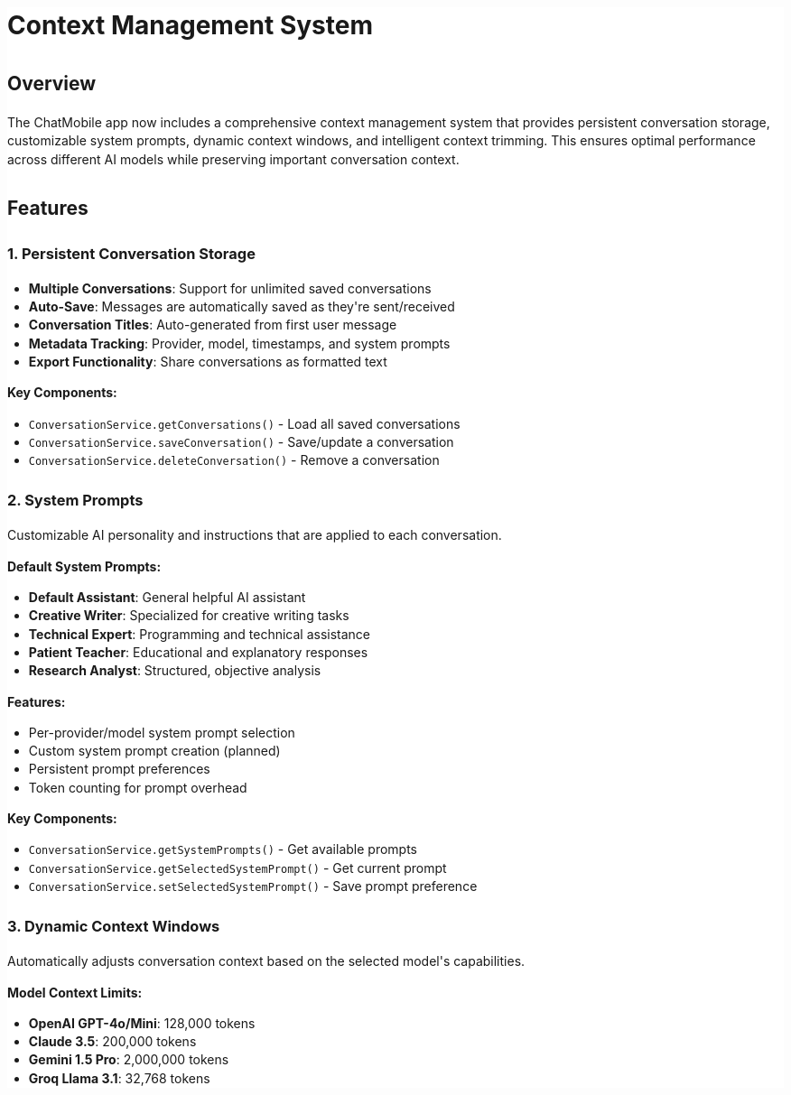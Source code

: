 # Context Management System

## Overview

The ChatMobile app now includes a comprehensive context management system that provides persistent conversation storage, customizable system prompts, dynamic context windows, and intelligent context trimming. This ensures optimal performance across different AI models while preserving important conversation context.

## Features

### 1. Persistent Conversation Storage

- **Multiple Conversations**: Support for unlimited saved conversations
- **Auto-Save**: Messages are automatically saved as they're sent/received
- **Conversation Titles**: Auto-generated from first user message
- **Metadata Tracking**: Provider, model, timestamps, and system prompts
- **Export Functionality**: Share conversations as formatted text

**Key Components:**
- `ConversationService.getConversations()` - Load all saved conversations
- `ConversationService.saveConversation()` - Save/update a conversation
- `ConversationService.deleteConversation()` - Remove a conversation

### 2. System Prompts

Customizable AI personality and instructions that are applied to each conversation.

**Default System Prompts:**
- **Default Assistant**: General helpful AI assistant
- **Creative Writer**: Specialized for creative writing tasks
- **Technical Expert**: Programming and technical assistance
- **Patient Teacher**: Educational and explanatory responses
- **Research Analyst**: Structured, objective analysis

**Features:**
- Per-provider/model system prompt selection
- Custom system prompt creation (planned)
- Persistent prompt preferences
- Token counting for prompt overhead

**Key Components:**
- `ConversationService.getSystemPrompts()` - Get available prompts
- `ConversationService.getSelectedSystemPrompt()` - Get current prompt
- `ConversationService.setSelectedSystemPrompt()` - Save prompt preference

### 3. Dynamic Context Windows

Automatically adjusts conversation context based on the selected model's capabilities.

**Model Context Limits:**
- **OpenAI GPT-4o/Mini**: 128,000 tokens
- **Claude 3.5**: 200,000 tokens
- **Gemini 1.5 Pro**: 2,000,000 tokens
- **Groq Llama 3.1**: 32,768 tokens
